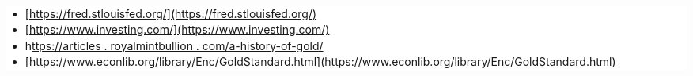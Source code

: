 *   [https://fred.stlouisfed.org/](https://fred.stlouisfed.org/)
*   [https://www.investing.com/](https://www.investing.com/)
*   h[ttps://articles . royalmintbullion . com/a-history-of-gold/](https://articles.royalmintbullion.com/a-history-of-gold/)
*   [https://www.econlib.org/library/Enc/GoldStandard.html](https://www.econlib.org/library/Enc/GoldStandard.html)